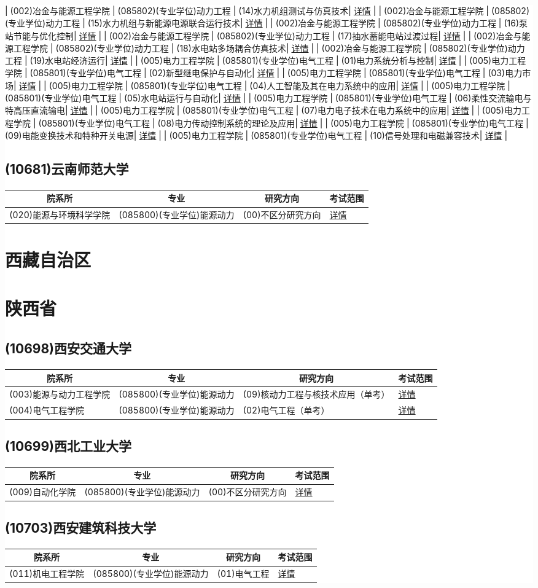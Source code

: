  | (002)冶金与能源工程学院 | (085802)(专业学位)动力工程 | (14)水力机组测试与仿真技术| [详情](https://yz.chsi.com.cn/zsml/kskm.jsp?id=1067421002085802142) |
 | (002)冶金与能源工程学院 | (085802)(专业学位)动力工程 | (15)水力机组与新能源电源联合运行技术| [详情](https://yz.chsi.com.cn/zsml/kskm.jsp?id=1067421002085802152) |
 | (002)冶金与能源工程学院 | (085802)(专业学位)动力工程 | (16)泵站节能与优化控制| [详情](https://yz.chsi.com.cn/zsml/kskm.jsp?id=1067421002085802162) |
 | (002)冶金与能源工程学院 | (085802)(专业学位)动力工程 | (17)抽水蓄能电站过渡过程| [详情](https://yz.chsi.com.cn/zsml/kskm.jsp?id=1067421002085802172) |
 | (002)冶金与能源工程学院 | (085802)(专业学位)动力工程 | (18)水电站多场耦合仿真技术| [详情](https://yz.chsi.com.cn/zsml/kskm.jsp?id=1067421002085802182) |
 | (002)冶金与能源工程学院 | (085802)(专业学位)动力工程 | (19)水电站经济运行| [详情](https://yz.chsi.com.cn/zsml/kskm.jsp?id=1067421002085802192) |
 | (005)电力工程学院 | (085801)(专业学位)电气工程 | (01)电力系统分析与控制| [详情](https://yz.chsi.com.cn/zsml/kskm.jsp?id=1067421005085801012) |
 | (005)电力工程学院 | (085801)(专业学位)电气工程 | (02)新型继电保护与自动化| [详情](https://yz.chsi.com.cn/zsml/kskm.jsp?id=1067421005085801022) |
 | (005)电力工程学院 | (085801)(专业学位)电气工程 | (03)电力市场| [详情](https://yz.chsi.com.cn/zsml/kskm.jsp?id=1067421005085801032) |
 | (005)电力工程学院 | (085801)(专业学位)电气工程 | (04)人工智能及其在电力系统中的应用| [详情](https://yz.chsi.com.cn/zsml/kskm.jsp?id=1067421005085801042) |
 | (005)电力工程学院 | (085801)(专业学位)电气工程 | (05)水电站运行与自动化| [详情](https://yz.chsi.com.cn/zsml/kskm.jsp?id=1067421005085801052) |
 | (005)电力工程学院 | (085801)(专业学位)电气工程 | (06)柔性交流输电与特高压直流输电| [详情](https://yz.chsi.com.cn/zsml/kskm.jsp?id=1067421005085801062) |
 | (005)电力工程学院 | (085801)(专业学位)电气工程 | (07)电力电子技术在电力系统中的应用| [详情](https://yz.chsi.com.cn/zsml/kskm.jsp?id=1067421005085801072) |
 | (005)电力工程学院 | (085801)(专业学位)电气工程 | (08)电力传动控制系统的理论及应用| [详情](https://yz.chsi.com.cn/zsml/kskm.jsp?id=1067421005085801082) |
 | (005)电力工程学院 | (085801)(专业学位)电气工程 | (09)电能变换技术和特种开关电源| [详情](https://yz.chsi.com.cn/zsml/kskm.jsp?id=1067421005085801092) |
 | (005)电力工程学院 | (085801)(专业学位)电气工程 | (10)信号处理和电磁兼容技术| [详情](https://yz.chsi.com.cn/zsml/kskm.jsp?id=1067421005085801102) |
## (10681)云南师范大学
| 院系所   |  专业  |  研究方向  |   考试范围 |  
| - | - | - |  - |   
 | (020)能源与环境科学学院 | (085800)(专业学位)能源动力 | (00)不区分研究方向| [详情](https://yz.chsi.com.cn/zsml/kskm.jsp?id=1068121020085800002) |
# 西藏自治区
# 陕西省
## (10698)西安交通大学
| 院系所   |  专业  |  研究方向  |   考试范围 |  
| - | - | - |  - |   
 | (003)能源与动力工程学院 | (085800)(专业学位)能源动力 | (09)核动力工程与核技术应用（单考）| [详情](https://yz.chsi.com.cn/zsml/kskm.jsp?id=1069823003085800092) |
 | (004)电气工程学院 | (085800)(专业学位)能源动力 | (02)电气工程（单考）| [详情](https://yz.chsi.com.cn/zsml/kskm.jsp?id=1069823004085800022) |
## (10699)西北工业大学
| 院系所   |  专业  |  研究方向  |   考试范围 |  
| - | - | - |  - |   
 | (009)自动化学院 | (085800)(专业学位)能源动力 | (00)不区分研究方向| [详情](https://yz.chsi.com.cn/zsml/kskm.jsp?id=1069921009085800002) |
## (10703)西安建筑科技大学
| 院系所   |  专业  |  研究方向  |   考试范围 |  
| - | - | - |  - |   
 | (011)机电工程学院 | (085800)(专业学位)能源动力 | (01)电气工程| [详情](https://yz.chsi.com.cn/zsml/kskm.jsp?id=1070321011085800012) |